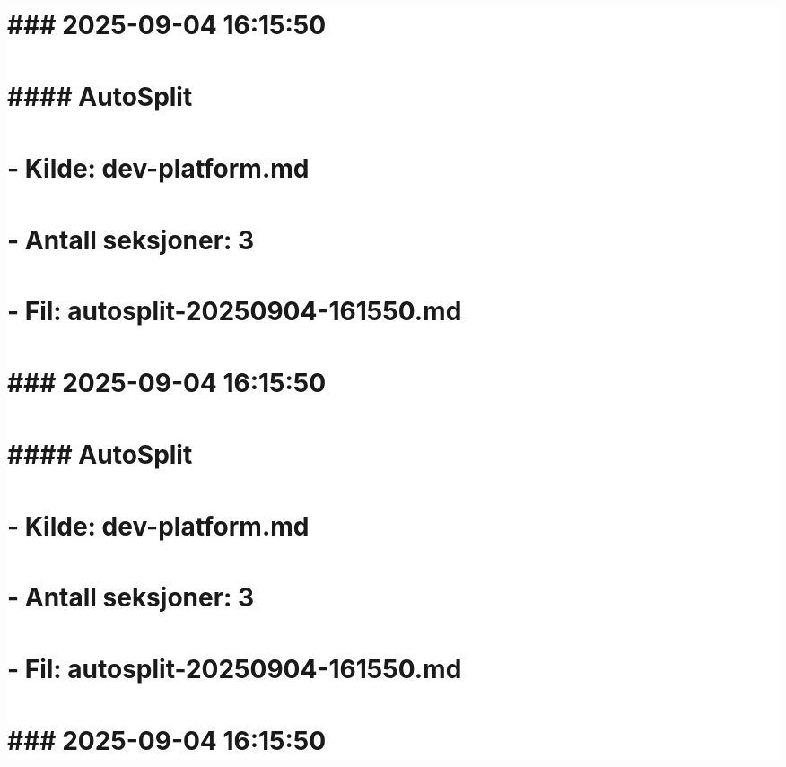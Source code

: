 #

#

#

#

# \### 2025-09-04 16:15:50

# \#### AutoSplit

# \- Kilde: dev-platform.md

# \- Antall seksjoner: 3

# \- Fil: autosplit-20250904-161550.md

#

#

#

#

# \### 2025-09-04 16:15:50

# \#### AutoSplit

# \- Kilde: dev-platform.md

# \- Antall seksjoner: 3

# \- Fil: autosplit-20250904-161550.md

#

#

#

#

# \### 2025-09-04 16:15:50
